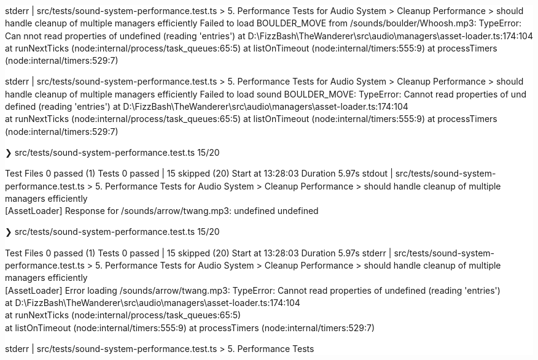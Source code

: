 stderr | src/tests/sound-system-performance.test.ts > 5. Performance Tests 
 for Audio System > Cleanup Performance > should handle cleanup of multiple 
 managers efficiently
Failed to load BOULDER_MOVE from /sounds/boulder/Whoosh.mp3: TypeError: Can
nnot read properties of undefined (reading 'entries')
    at D:\FizzBash\TheWanderer\src\audio\managers\asset-loader.ts:174:104  
    at runNextTicks (node:internal/process/task_queues:65:5)
    at listOnTimeout (node:internal/timers:555:9)
    at processTimers (node:internal/timers:529:7)

stderr | src/tests/sound-system-performance.test.ts > 5. Performance Tests 
 for Audio System > Cleanup Performance > should handle cleanup of multiple 
 managers efficiently
Failed to load sound BOULDER_MOVE: TypeError: Cannot read properties of und
defined (reading 'entries')
    at D:\FizzBash\TheWanderer\src\audio\managers\asset-loader.ts:174:104  
    at runNextTicks (node:internal/process/task_queues:65:5)
    at listOnTimeout (node:internal/timers:555:9)
    at processTimers (node:internal/timers:529:7)


 ❯ src/tests/sound-system-performance.test.ts 15/20

 Test Files 0 passed (1)
      Tests 0 passed | 15 skipped (20)
   Start at 13:28:03
   Duration 5.97s
stdout | src/tests/sound-system-performance.test.ts > 5. Performance Tests for Audio System > Cleanup Performance > should handle cleanup of multiple managers efficiently                                                       
[AssetLoader] Response for /sounds/arrow/twang.mp3: undefined undefined    
                                                                           
                                                                           
 ❯ src/tests/sound-system-performance.test.ts 15/20                        

 Test Files 0 passed (1)
      Tests 0 passed | 15 skipped (20)
   Start at 13:28:03
   Duration 5.97s
stderr | src/tests/sound-system-performance.test.ts > 5. Performance Tests for Audio System > Cleanup Performance > should handle cleanup of multiple managers efficiently                                                       
[AssetLoader] Error loading /sounds/arrow/twang.mp3: TypeError: Cannot read properties of undefined (reading 'entries')                               
    at D:\FizzBash\TheWanderer\src\audio\managers\asset-loader.ts:174:104  
    at runNextTicks (node:internal/process/task_queues:65:5)               
    at listOnTimeout (node:internal/timers:555:9)
    at processTimers (node:internal/timers:529:7)

stderr | src/tests/sound-system-performance.test.ts > 5. Performance Tests 

